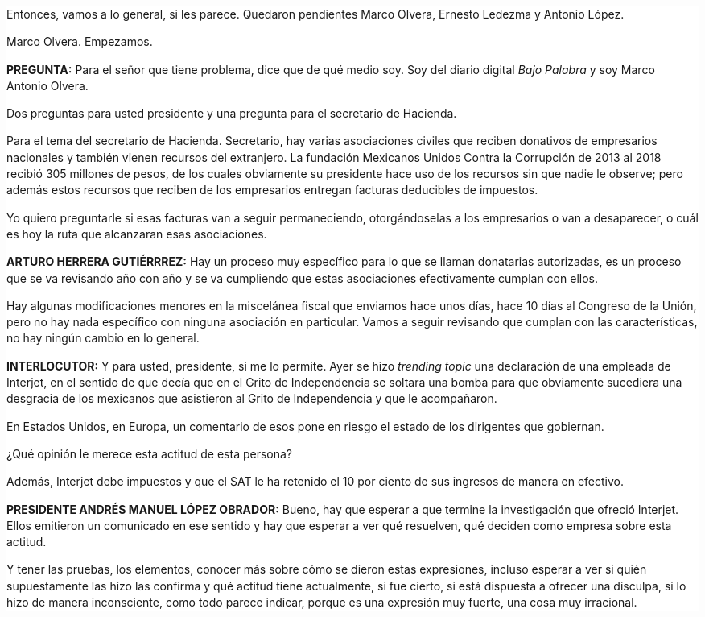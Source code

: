 Entonces, vamos a lo general, si les parece. Quedaron pendientes Marco Olvera,
Ernesto Ledezma y Antonio López.

Marco Olvera. Empezamos.

**PREGUNTA:** Para el señor que tiene problema, dice que de qué medio soy. Soy
del diario digital _Bajo Palabra_ y soy Marco Antonio Olvera.

Dos preguntas para usted presidente y una pregunta para el secretario de
Hacienda.

Para el tema del secretario de Hacienda. Secretario, hay varias asociaciones
civiles que reciben donativos de empresarios nacionales y también vienen
recursos del extranjero. La fundación Mexicanos Unidos Contra la Corrupción de
2013 al 2018 recibió 305 millones de pesos, de los cuales obviamente su
presidente hace uso de los recursos sin que nadie le observe; pero además
estos recursos que reciben de los empresarios entregan facturas deducibles de
impuestos.

Yo quiero preguntarle si esas facturas van a seguir permaneciendo,
otorgándoselas a los empresarios o van a desaparecer, o cuál es hoy la ruta
que alcanzaran esas asociaciones.

**ARTURO HERRERA GUTIÉRRREZ:** Hay un proceso muy específico para lo que se
llaman donatarias autorizadas, es un proceso que se va revisando año con año y
se va cumpliendo que estas asociaciones efectivamente cumplan con ellos.

Hay algunas modificaciones menores en la miscelánea fiscal que enviamos hace
unos días, hace 10 días al Congreso de la Unión, pero no hay nada específico
con ninguna asociación en particular. Vamos a seguir revisando que cumplan con
las características, no hay ningún cambio en lo general.

**INTERLOCUTOR:** Y para usted, presidente, si me lo permite. Ayer se hizo
_trending topic_ una declaración de una empleada de Interjet, en el sentido de
que decía que en el Grito de Independencia se soltara una bomba para que
obviamente sucediera una desgracia de los mexicanos que asistieron al Grito de
Independencia y que le acompañaron.

En Estados Unidos, en Europa, un comentario de esos pone en riesgo el estado
de los dirigentes que gobiernan.

¿Qué opinión le merece esta actitud de esta persona?

Además, Interjet debe impuestos y que el SAT le ha retenido el 10 por ciento
de sus ingresos de manera en efectivo.

**PRESIDENTE ANDRÉS MANUEL LÓPEZ OBRADOR:** Bueno, hay que esperar a que
termine la investigación que ofreció Interjet. Ellos emitieron un comunicado
en ese sentido y hay que esperar a ver qué resuelven, qué deciden como empresa
sobre esta actitud.

Y tener las pruebas, los elementos, conocer más sobre cómo se dieron estas
expresiones, incluso esperar a ver si quién supuestamente las hizo las
confirma y qué actitud tiene actualmente, si fue cierto, si está dispuesta a
ofrecer una disculpa, si lo hizo de manera inconsciente, como todo parece
indicar, porque es una expresión muy fuerte, una cosa muy irracional.
